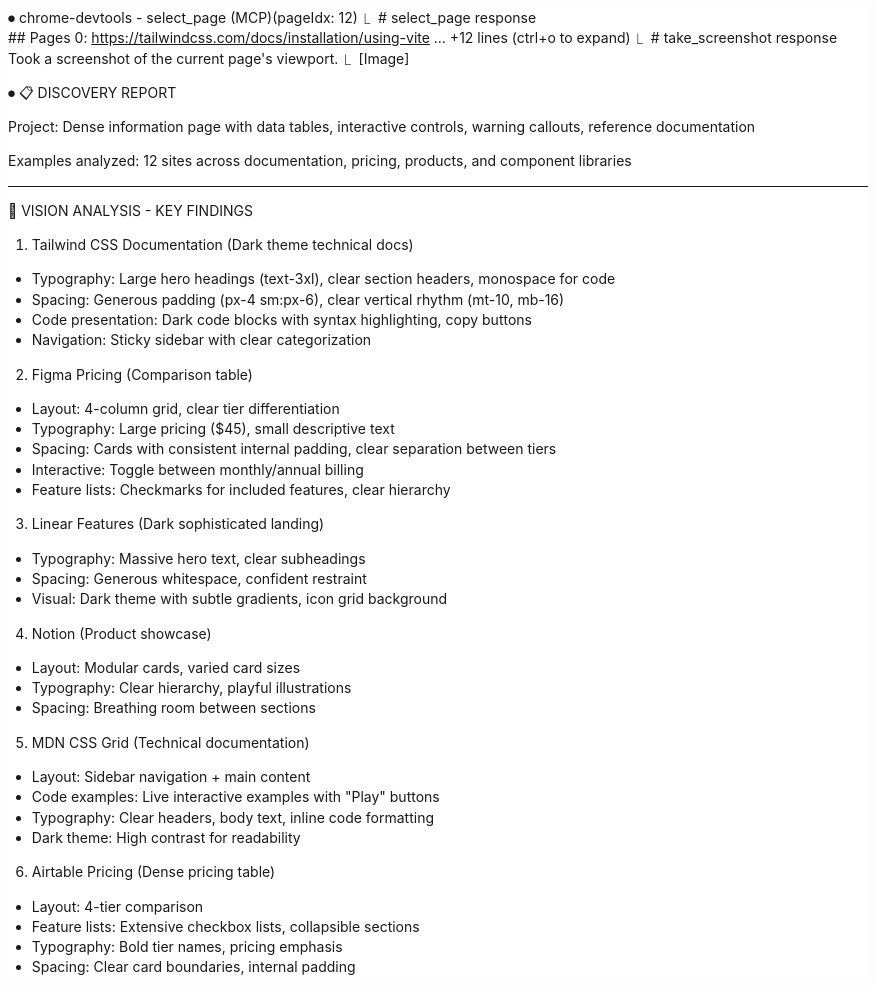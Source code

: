 ⏺ chrome-devtools - select_page (MCP)(pageIdx: 12)
  ⎿  # select_page response                                                                                                                                                                                                                                                                             
     ## Pages
     0: https://tailwindcss.com/docs/installation/using-vite
     … +12 lines (ctrl+o to expand)
  ⎿  # take_screenshot response                                                                                                                                                                                                                                                                         
     Took a screenshot of the current page's viewport.
  ⎿  [Image]

⏺ 📋 DISCOVERY REPORT

  Project: Dense information page with data tables, interactive controls, warning callouts, reference documentation

  Examples analyzed: 12 sites across documentation, pricing, products, and component libraries

  ---
  🔬 VISION ANALYSIS - KEY FINDINGS

  1. Tailwind CSS Documentation (Dark theme technical docs)

  - Typography: Large hero headings (text-3xl), clear section headers, monospace for code
  - Spacing: Generous padding (px-4 sm:px-6), clear vertical rhythm (mt-10, mb-16)
  - Code presentation: Dark code blocks with syntax highlighting, copy buttons
  - Navigation: Sticky sidebar with clear categorization

  2. Figma Pricing (Comparison table)

  - Layout: 4-column grid, clear tier differentiation
  - Typography: Large pricing ($45), small descriptive text
  - Spacing: Cards with consistent internal padding, clear separation between tiers
  - Interactive: Toggle between monthly/annual billing
  - Feature lists: Checkmarks for included features, clear hierarchy

  3. Linear Features (Dark sophisticated landing)

  - Typography: Massive hero text, clear subheadings
  - Spacing: Generous whitespace, confident restraint
  - Visual: Dark theme with subtle gradients, icon grid background

  4. Notion (Product showcase)

  - Layout: Modular cards, varied card sizes
  - Typography: Clear hierarchy, playful illustrations
  - Spacing: Breathing room between sections

  5. MDN CSS Grid (Technical documentation)

  - Layout: Sidebar navigation + main content
  - Code examples: Live interactive examples with "Play" buttons
  - Typography: Clear headers, body text, inline code formatting
  - Dark theme: High contrast for readability

  6. Airtable Pricing (Dense pricing table)

  - Layout: 4-tier comparison
  - Feature lists: Extensive checkbox lists, collapsible sections
  - Typography: Bold tier names, pricing emphasis
  - Spacing: Clear card boundaries, internal padding
